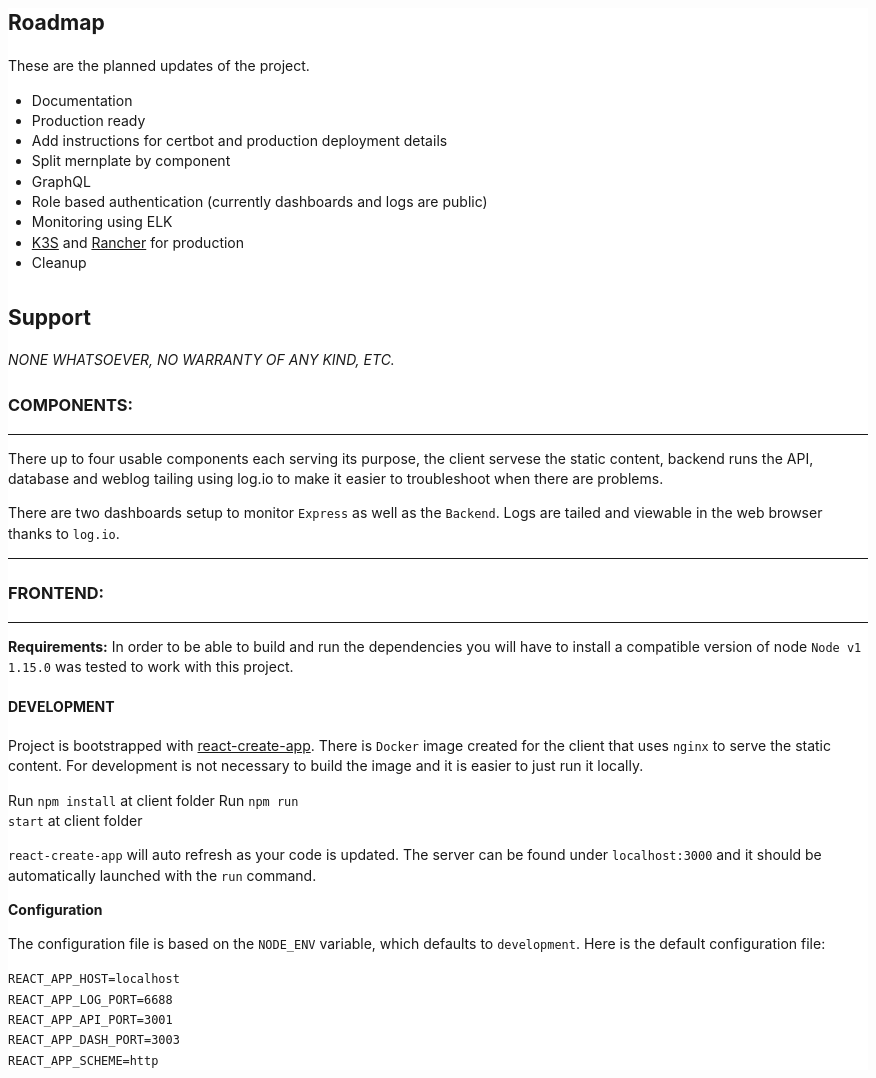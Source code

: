 ## Roadmap

These are the planned updates of the project.

- Documentation
- Production ready
- Add instructions for certbot and production deployment details
- Split mernplate by component
- GraphQL
- Role based authentication (currently dashboards and logs are public)
- Monitoring using ELK
- [K3S](https://k3s.io/) and [Rancher](https://rancher.com/docs/k3s/latest/en/) for production
- Cleanup

## Support

*NONE WHATSOEVER, NO WARRANTY OF ANY KIND, ETC.*

### COMPONENTS:
---

There up to four usable components each serving its purpose, the client servese the static content, backend runs the API, database and weblog tailing using log.io to make it easier to troubleshoot when there are problems.

There are two dashboards setup to monitor `Express` as well as the `Backend`. Logs are tailed and viewable in the web browser thanks to `log.io`.

---
### FRONTEND:
---

**Requirements:**
In order to be able to build and run the dependencies you will have to install a compatible version of node `Node v11.15.0` was tested to work with this project.

#### DEVELOPMENT

Project is bootstrapped with [react-create-app](https://create-react-app.dev/docs/getting-started/). There is `Docker` image created for the client that uses `nginx` to serve the static content. For development is not necessary to build the image and it is easier to just run it locally.

Run <code>npm install</code> at client folder
Run <code>npm run start</code> at client folder

`react-create-app` will auto refresh as your code is updated. The server can be found under `localhost:3000` and it should be automatically launched with the `run` command.

**Configuration**

The configuration file is based on the `NODE_ENV` variable, which defaults to `development`. Here is the default configuration file:

```
REACT_APP_HOST=localhost
REACT_APP_LOG_PORT=6688
REACT_APP_API_PORT=3001
REACT_APP_DASH_PORT=3003
REACT_APP_SCHEME=http
```
